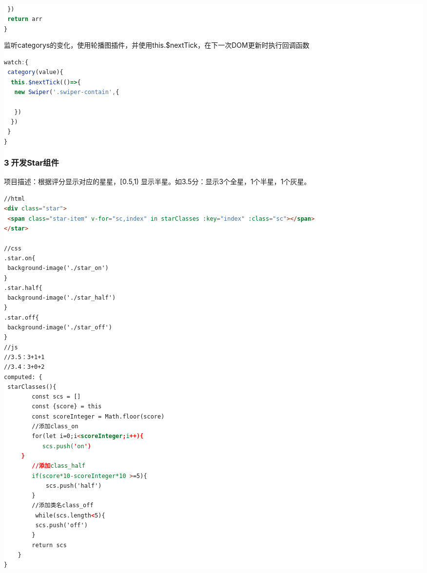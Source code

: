 ```js
 })
 return arr
}
```

监听categorys的变化，使用轮播图插件，并使用this.$nextTick，在下一次DOM更新时执行回调函数

```js
watch:{
 category(value){
  this.$nextTick(()=>{
   new Swiper('.swiper-contain',{
   
   })
  })
 }
}
```

### 3 开发Star组件

项目描述：根据评分显示对应的星星，[0.5,1) 显示半星。如3.5分：显示3个全星，1个半星，1个灰星。

```html
//html
<div class="star">
 <span class="star-item" v-for="sc,index" in starClasses :key="index" :class="sc"></span>
</star>

//css
.star.on{
 background-image('./star_on')
}
.star.half{
 background-image('./star_half')
}
.star.off{
 background-image('./star_off')
}
//js
//3.5：3+1+1
//3.4：3+0+2
computed: {
 starClasses(){
        const scs = []
        const {score} = this
        const scoreInteger = Math.floor(score)
        //添加class_on
        for(let i=0;i<scoreInteger;i++){
           scs.push('on')                              
     }
        //添加class_half
        if(score*10-scoreInteger*10 >=5){
            scs.push('half')
        }
        //添加类名class_off
         while(scs.length<5){
         scs.push('off')                      
        }
        return scs
    }
}
```
